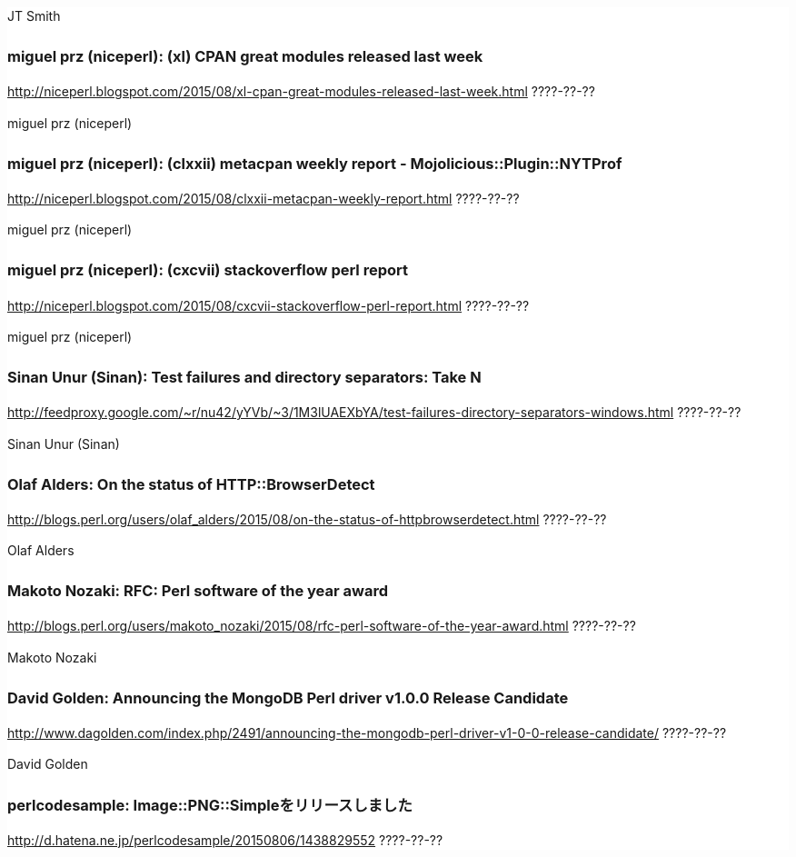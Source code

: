 JT Smith

### miguel prz (niceperl): (xl) CPAN great modules released last week
http://niceperl.blogspot.com/2015/08/xl-cpan-great-modules-released-last-week.html
????-??-??

miguel prz (niceperl)

### miguel prz (niceperl): (clxxii) metacpan weekly report - Mojolicious::Plugin::NYTProf
http://niceperl.blogspot.com/2015/08/clxxii-metacpan-weekly-report.html
????-??-??

miguel prz (niceperl)

### miguel prz (niceperl): (cxcvii) stackoverflow perl report
http://niceperl.blogspot.com/2015/08/cxcvii-stackoverflow-perl-report.html
????-??-??

miguel prz (niceperl)

### Sinan Unur (Sinan): Test failures and directory separators: Take N
http://feedproxy.google.com/~r/nu42/yYVb/~3/1M3lUAEXbYA/test-failures-directory-separators-windows.html
????-??-??

Sinan Unur (Sinan)

### Olaf Alders: On the status of HTTP::BrowserDetect
http://blogs.perl.org/users/olaf_alders/2015/08/on-the-status-of-httpbrowserdetect.html
????-??-??

Olaf Alders

### Makoto Nozaki: RFC: Perl software of the year award
http://blogs.perl.org/users/makoto_nozaki/2015/08/rfc-perl-software-of-the-year-award.html
????-??-??

Makoto Nozaki

### David Golden: Announcing the MongoDB Perl driver v1.0.0 Release Candidate
http://www.dagolden.com/index.php/2491/announcing-the-mongodb-perl-driver-v1-0-0-release-candidate/
????-??-??

David Golden

### perlcodesample: Image::PNG::Simpleをリリースしました
http://d.hatena.ne.jp/perlcodesample/20150806/1438829552
????-??-??

